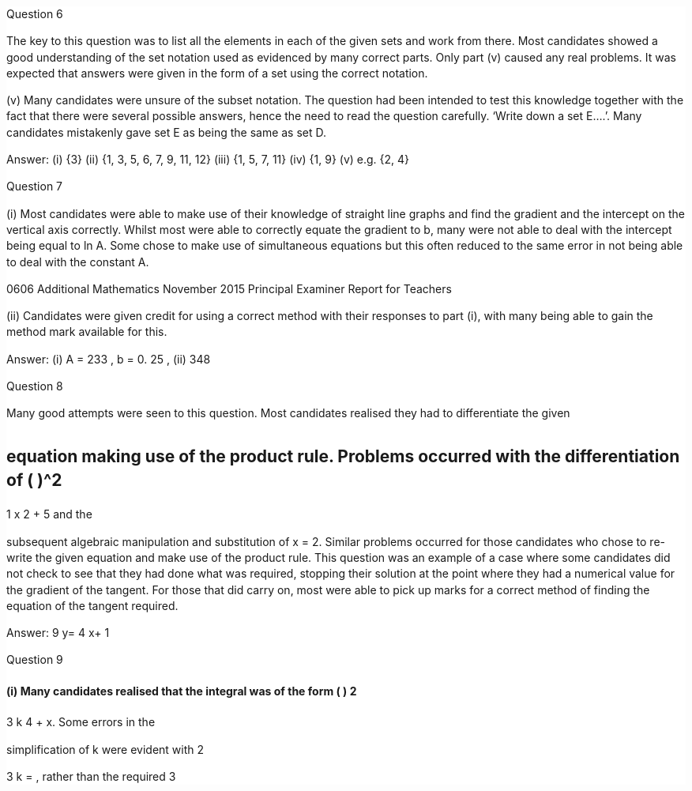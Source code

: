 Question 6 

The key to this question was to list all the elements in each of the given sets and work from there. Most candidates showed a good understanding of the set notation used as evidenced by many correct parts. Only part (v) caused any real problems. It was expected that answers were given in the form of a set using the correct notation. 

(v) Many candidates were unsure of the subset notation. The question had been intended to test this knowledge together with the fact that there were several possible answers, hence the need to read the question carefully. ‘Write down a set E….’. Many candidates mistakenly gave set E as being the same as set D. 

Answer: (i) {3} (ii) {1, 3, 5, 6, 7, 9, 11, 12} (iii) {1, 5, 7, 11} (iv) {1, 9} (v) e.g. {2, 4} 

Question 7 

(i) Most candidates were able to make use of their knowledge of straight line graphs and find the gradient and the intercept on the vertical axis correctly. Whilst most were able to correctly equate the gradient to b, many were not able to deal with the intercept being equal to ln A. Some chose to make use of simultaneous equations but this often reduced to the same error in not being able to deal with the constant A. 


 0606 Additional Mathematics November 2015 Principal Examiner Report for Teachers 

(ii) Candidates were given credit for using a correct method with their responses to part (i), with many being able to gain the method mark available for this. 

Answer: (i) A = 233 , b = 0. 25 , (ii) 348 

Question 8 

Many good attempts were seen to this question. Most candidates realised they had to differentiate the given 

## equation making use of the product rule. Problems occurred with the differentiation of ( )^2 

 1 x 2 + 5 and the 

subsequent algebraic manipulation and substitution of x = 2. Similar problems occurred for those candidates who chose to re-write the given equation and make use of the product rule. This question was an example of a case where some candidates did not check to see that they had done what was required, stopping their solution at the point where they had a numerical value for the gradient of the tangent. For those that did carry on, most were able to pick up marks for a correct method of finding the equation of the tangent required. 

Answer: 9 y= 4 x+ 1 

Question 9 

#### (i) Many candidates realised that the integral was of the form ( ) 2 

 3 k 4 + x. Some errors in the 

 simplification of k were evident with 2 

 3 k = , rather than the required 3 
